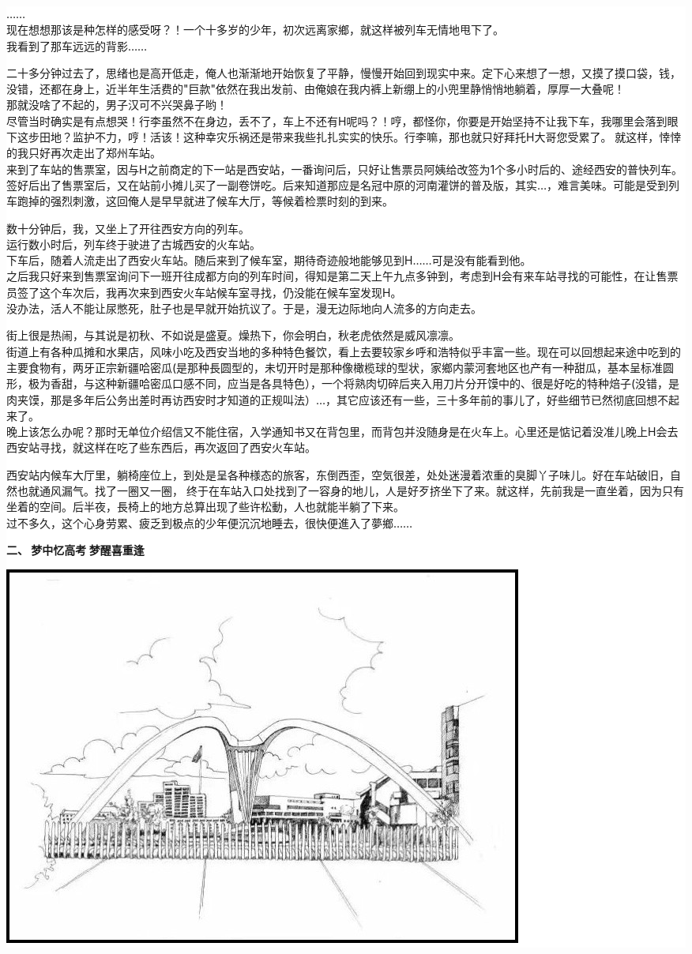 ……  
现在想想那该是种怎样的感受呀？！一个十多岁的少年，初次远离家鄉，就这样被列车无情地甩下了。  
我看到了那车远远的背影……  
  
二十多分钟过去了，思绪也是高开低走，俺人也渐渐地开始恢复了平静，慢慢开始回到现实中来。定下心来想了一想，又摸了摸口袋，钱，没错，还都在身上，近半年生活费的"巨款"依然在我出发前、由俺娘在我内裤上新绷上的小兜里静悄悄地躺着，厚厚一大叠呢！  
那就没啥了不起的，男子汉可不兴哭鼻子哟！  
尽管当时确实是有点想哭！行李虽然不在身边，丢不了，车上不还有H呢吗？！哼，都怪你，你要是开始坚持不让我下车，我哪里会落到眼下这步田地？监护不力，哼！活该！这种幸灾乐祸还是带来我些扎扎实实的快乐。行李嘛，那也就只好拜托H大哥您受累了。
就这样，悻悻的我只好再次走出了郑州车站。  
来到了车站的售票室，因与H之前商定的下一站是西安站，一番询问后，只好让售票员阿姨给改签为1个多小时后的、途经西安的普快列车。  
签好后出了售票室后，又在站前小摊儿买了一副卷饼吃。后来知道那应是名冠中原的河南灌饼的普及版，其实…，难言美味。可能是受到列车跑掉的强烈刺激，这回俺人是早早就进了候车大厅，等候着检票时刻的到来。  
  
数十分钟后，我，又坐上了开往西安方向的列车。  
运行数小时后，列车终于驶进了古城西安的火车站。  
下车后，随着人流走出了西安火车站。随后来到了候车室，期待奇迹般地能够见到H……可是没有能看到他。  
之后我只好来到售票室询问下一班开往成都方向的列车时间，得知是第二天上午九点多钟到，考虑到H会有来车站寻找的可能性，在让售票员签了这个车次后，我再次来到西安火车站候车室寻找，仍没能在候车室发现H。  
没办法，活人不能让尿憋死，肚子也是早就开始抗议了。于是，漫无边际地向人流多的方向走去。  
  
街上很是热闹，与其说是初秋、不如说是盛夏。燥热下，你会明白，秋老虎依然是威风凛凛。  
街道上有各种瓜摊和水果店，风味小吃及西安当地的多种特色餐饮，看上去要较家乡呼和浩特似乎丰富一些。现在可以回想起来途中吃到的主要食物有，两牙正宗新疆哈密瓜(是那种長圆型的，未切开时是那种像橄榄球的型状，家鄉内蒙河套地区也产有一种甜瓜，基本呈标准圆形，极为香甜，与这种新疆哈密瓜口感不同，应当是各具特色），一个将熟肉切碎后夹入用刀片分开馍中的、很是好吃的特种焙子(没错，是肉夹馍，那是多年后公务出差时再访西安时才知道的正规叫法）…，其它应该还有一些，三十多年前的事儿了，好些细节已然彻底回想不起来了。  
晚上该怎么办呢？那时无单位介绍信又不能住宿，入学通知书又在背包里，而背包并没随身是在火车上。心里还是惦记着没准儿晚上H会去西安站寻找，就这样在吃了些东西后，再次返回了西安火车站。  
  
西安站内候车大厅里，躺椅座位上，到处是呈各种様态的旅客，东倒西歪，空気很差，处处迷漫着浓重的臭脚丫子味儿。好在车站破旧，自然也就通风漏气。找了一圈又一圈，
终于在车站入口处找到了一容身的地儿，人是好歹挤坐下了来。就这样，先前我是一直坐着，因为只有坐着的空间。后半夜，長椅上的地方总算出现了些许松動，人也就能半躺了下来。  
过不多久，这个心身劳累、疲乏到极点的少年便沉沉地睡去，很快便進入了夢鄉……  
  

**二、 梦中忆高考 梦醒喜重逢**

![](/pic/img0.ph.126.net_lbFXw02ODPY9wthfmf1Dxg==_6632301417745431003.jpg)
